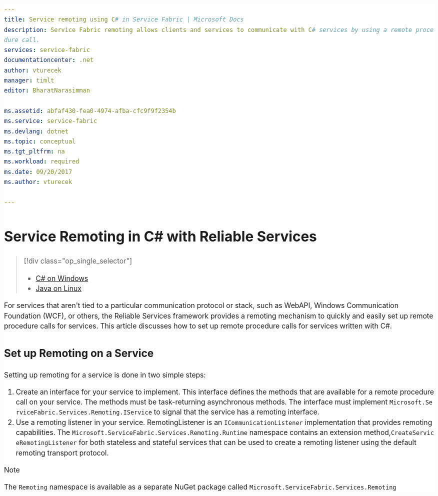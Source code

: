 ```yaml
---
title: Service remoting using C# in Service Fabric | Microsoft Docs
description: Service Fabric remoting allows clients and services to communicate with C# services by using a remote procedure call.
services: service-fabric
documentationcenter: .net
author: vturecek
manager: timlt
editor: BharatNarasimman

ms.assetid: abfaf430-fea0-4974-afba-cfc9f9f2354b
ms.service: service-fabric
ms.devlang: dotnet
ms.topic: conceptual
ms.tgt_pltfrm: na
ms.workload: required
ms.date: 09/20/2017
ms.author: vturecek

---
```

# Service Remoting in C# with Reliable Services
> [!div class="op_single_selector"]
> * [C# on Windows](service-fabric-reliable-services-communication-remoting.md)
> * [Java on Linux](service-fabric-reliable-services-communication-remoting-java.md)
>
>

For services that aren't tied to a particular communication protocol or stack, such as WebAPI, Windows Communication Foundation (WCF), or others, the Reliable Services framework provides a remoting mechanism to quickly and easily set up remote procedure calls for services. This article discusses how to set up remote procedure calls for services written with C#.

## Set up Remoting on a Service
Setting up remoting for a service is done in two simple steps:

1. Create an interface for your service to implement. This interface defines the methods that are available for a remote procedure call on your service. The methods must be task-returning asynchronous methods. The interface must implement `Microsoft.ServiceFabric.Services.Remoting.IService` to signal that the service has a remoting interface.
2. Use a remoting listener in your service. RemotingListener is an `ICommunicationListener` implementation that provides remoting capabilities. The `Microsoft.ServiceFabric.Services.Remoting.Runtime` namespace contains an extension method,`CreateServiceRemotingListener` for both stateless and stateful services that can be used to create a remoting listener using the default remoting transport protocol.

>[!NOTE]
>The `Remoting` namespace is available as a separate NuGet package called `Microsoft.ServiceFabric.Services.Remoting`
